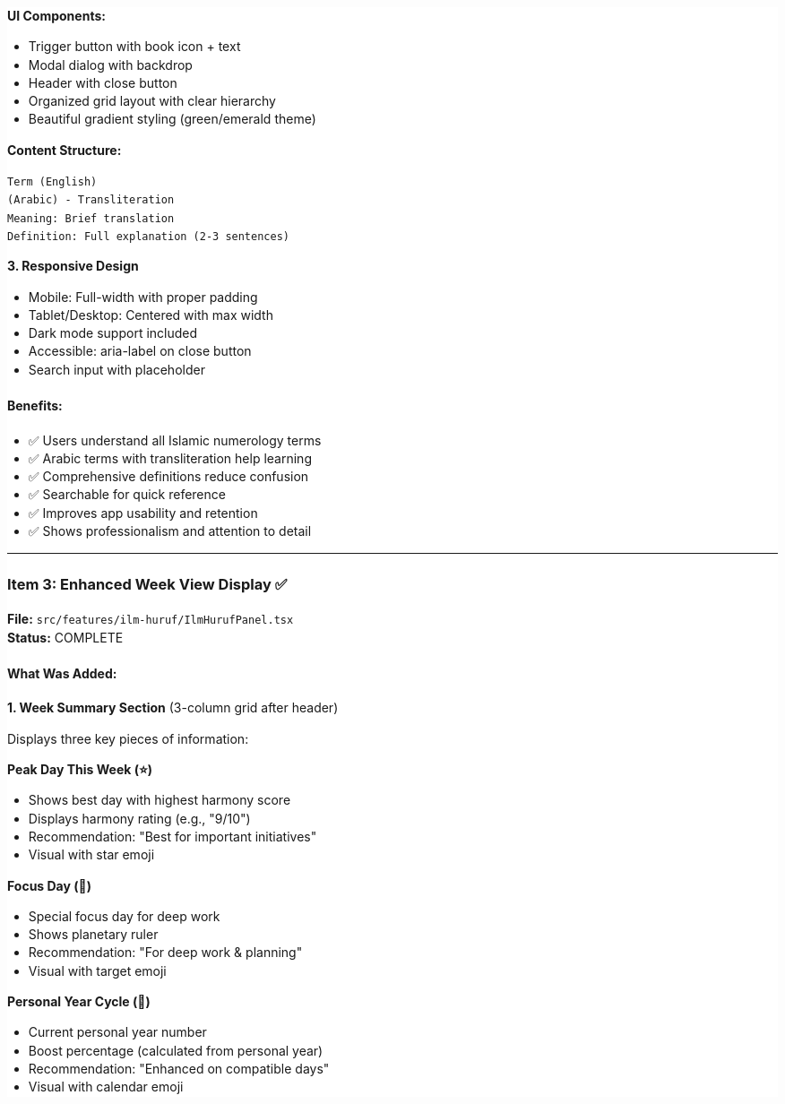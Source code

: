 **UI Components:**
- Trigger button with book icon + text
- Modal dialog with backdrop
- Header with close button
- Organized grid layout with clear hierarchy
- Beautiful gradient styling (green/emerald theme)

**Content Structure:**
```
Term (English)
(Arabic) - Transliteration
Meaning: Brief translation
Definition: Full explanation (2-3 sentences)
```

**3. Responsive Design**
- Mobile: Full-width with proper padding
- Tablet/Desktop: Centered with max width
- Dark mode support included
- Accessible: aria-label on close button
- Search input with placeholder

#### Benefits:
- ✅ Users understand all Islamic numerology terms
- ✅ Arabic terms with transliteration help learning
- ✅ Comprehensive definitions reduce confusion
- ✅ Searchable for quick reference
- ✅ Improves app usability and retention
- ✅ Shows professionalism and attention to detail

---

### Item 3: Enhanced Week View Display ✅
**File:** `src/features/ilm-huruf/IlmHurufPanel.tsx`  
**Status:** COMPLETE

#### What Was Added:

**1. Week Summary Section** (3-column grid after header)

Displays three key pieces of information:

**Peak Day This Week (⭐)**
- Shows best day with highest harmony score
- Displays harmony rating (e.g., "9/10")
- Recommendation: "Best for important initiatives"
- Visual with star emoji

**Focus Day (🎯)**
- Special focus day for deep work
- Shows planetary ruler
- Recommendation: "For deep work & planning"
- Visual with target emoji

**Personal Year Cycle (📅)**
- Current personal year number
- Boost percentage (calculated from personal year)
- Recommendation: "Enhanced on compatible days"
- Visual with calendar emoji
